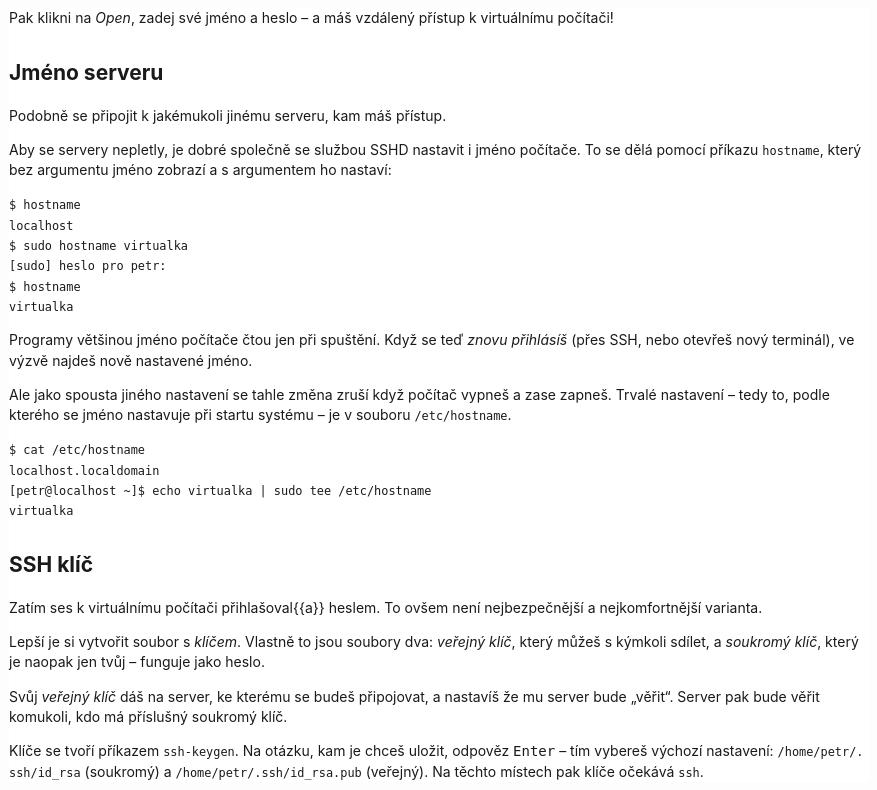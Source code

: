 Pak klikni na *Open*, zadej své jméno a heslo – a máš vzdálený přístup
k virtuálnímu počítači!


## Jméno serveru

Podobně se připojit k jakémukoli jinému serveru, kam máš přístup.

Aby se servery nepletly, je dobré společně se službou SSHD nastavit i jméno
počítače.
To se dělá pomocí příkazu `hostname`, který bez argumentu jméno zobrazí
a s argumentem ho nastaví:

```console
$ hostname
localhost
$ sudo hostname virtualka
[sudo] heslo pro petr: 
$ hostname
virtualka
```

Programy většinou jméno počítače čtou jen při spuštění.
Když se teď *znovu přihlásíš* (přes SSH, nebo otevřeš nový terminál),
ve výzvě najdeš nově nastavené jméno.

Ale jako spousta jiného nastavení se tahle změna zruší když počítač vypneš
a zase zapneš.
Trvalé nastavení – tedy to, podle kterého se jméno nastavuje při startu
systému – je v souboru `/etc/hostname`.

```console
$ cat /etc/hostname
localhost.localdomain
[petr@localhost ~]$ echo virtualka | sudo tee /etc/hostname
virtualka
```


## SSH klíč

Zatím ses k virtuálnímu počítači přihlašoval{{a}} heslem.
To ovšem není nejbezpečnější a nejkomfortnější varianta.

Lepší je si vytvořit soubor s *klíčem*.
Vlastně to jsou soubory dva: *veřejný klíč*, který můžeš s kýmkoli sdílet,
a *soukromý klíč*, který je naopak jen tvůj – funguje jako heslo.

Svůj *veřejný klíč* dáš na server, ke kterému se budeš připojovat,
a nastavíš že mu server bude „věřit“.
Server pak bude věřit komukoli, kdo má příslušný soukromý klíč.

Klíče se tvoří příkazem `ssh-keygen`.
Na otázku, kam je chceš uložit, odpověz <kbd>Enter</kbd> – tím vybereš
výchozí nastavení: `/home/petr/.ssh/id_rsa` (soukromý)
a `/home/petr/.ssh/id_rsa.pub` (veřejný).
Na těchto místech pak klíče očekává `ssh`.
